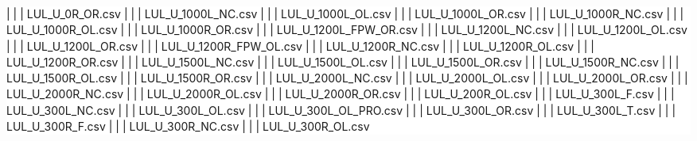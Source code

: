 |   |   |       LUL_U_0R_OR.csv
|   |   |       LUL_U_1000L_NC.csv
|   |   |       LUL_U_1000L_OL.csv
|   |   |       LUL_U_1000L_OR.csv
|   |   |       LUL_U_1000R_NC.csv
|   |   |       LUL_U_1000R_OL.csv
|   |   |       LUL_U_1000R_OR.csv
|   |   |       LUL_U_1200L_FPW_OR.csv
|   |   |       LUL_U_1200L_NC.csv
|   |   |       LUL_U_1200L_OL.csv
|   |   |       LUL_U_1200L_OR.csv
|   |   |       LUL_U_1200R_FPW_OL.csv
|   |   |       LUL_U_1200R_NC.csv
|   |   |       LUL_U_1200R_OL.csv
|   |   |       LUL_U_1200R_OR.csv
|   |   |       LUL_U_1500L_NC.csv
|   |   |       LUL_U_1500L_OL.csv
|   |   |       LUL_U_1500L_OR.csv
|   |   |       LUL_U_1500R_NC.csv
|   |   |       LUL_U_1500R_OL.csv
|   |   |       LUL_U_1500R_OR.csv
|   |   |       LUL_U_2000L_NC.csv
|   |   |       LUL_U_2000L_OL.csv
|   |   |       LUL_U_2000L_OR.csv
|   |   |       LUL_U_2000R_NC.csv
|   |   |       LUL_U_2000R_OL.csv
|   |   |       LUL_U_2000R_OR.csv
|   |   |       LUL_U_200R_OL.csv
|   |   |       LUL_U_300L_F.csv
|   |   |       LUL_U_300L_NC.csv
|   |   |       LUL_U_300L_OL.csv
|   |   |       LUL_U_300L_OL_PRO.csv
|   |   |       LUL_U_300L_OR.csv
|   |   |       LUL_U_300L_T.csv
|   |   |       LUL_U_300R_F.csv
|   |   |       LUL_U_300R_NC.csv
|   |   |       LUL_U_300R_OL.csv